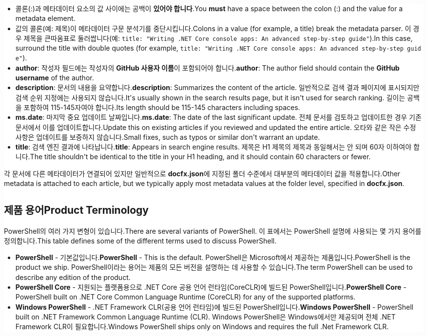 - <span data-ttu-id="76374-110">콜론(:)과 메타데이터 요소의 값 사이에는 공백이 **있어야 합니다**.</span><span class="sxs-lookup"><span data-stu-id="76374-110">You **must** have a space between the colon (:) and the value for a metadata element.</span></span>
- <span data-ttu-id="76374-111">값의 콜론(예: 제목)이 메타데이터 구문 분석기를 중단시킵니다.</span><span class="sxs-lookup"><span data-stu-id="76374-111">Colons in a value (for example, a title) break the metadata parser.</span></span> <span data-ttu-id="76374-112">이 경우 제목을 큰따옴표로 둘러쌉니다(예: `title: "Writing .NET Core console apps: An advanced step-by-step guide"`).</span><span class="sxs-lookup"><span data-stu-id="76374-112">In this case, surround the title with double quotes (for example, `title: "Writing .NET Core console apps: An advanced step-by-step guide"`).</span></span>
- <span data-ttu-id="76374-113">**author**: 작성자 필드에는 작성자의 **GitHub 사용자 이름**이 포함되어야 합니다.</span><span class="sxs-lookup"><span data-stu-id="76374-113">**author**: The author field should contain the **GitHub username** of the author.</span></span>
- <span data-ttu-id="76374-114">**description**: 문서의 내용을 요약합니다.</span><span class="sxs-lookup"><span data-stu-id="76374-114">**description**: Summarizes the content of the article.</span></span> <span data-ttu-id="76374-115">일반적으로 검색 결과 페이지에 표시되지만 검색 순위 지정에는 사용되지 않습니다.</span><span class="sxs-lookup"><span data-stu-id="76374-115">It's usually shown in the search results page, but it isn't used for search ranking.</span></span> <span data-ttu-id="76374-116">길이는 공백을 포함하여 115-145자여야 합니다.</span><span class="sxs-lookup"><span data-stu-id="76374-116">Its length should be 115-145 characters including spaces.</span></span>
- <span data-ttu-id="76374-117">**ms.date**: 마지막 중요 업데이트 날짜입니다.</span><span class="sxs-lookup"><span data-stu-id="76374-117">**ms.date**: The date of the last significant update.</span></span> <span data-ttu-id="76374-118">전체 문서를 검토하고 업데이트한 경우 기존 문서에서 이를 업데이트합니다.</span><span class="sxs-lookup"><span data-stu-id="76374-118">Update this on existing articles if you reviewed and updated the entire article.</span></span> <span data-ttu-id="76374-119">오타와 같은 작은 수정 사항은 업데이트를 보증하지 않습니다.</span><span class="sxs-lookup"><span data-stu-id="76374-119">Small fixes, such as typos or similar don't warrant an update.</span></span>
- <span data-ttu-id="76374-120">**title**: 검색 엔진 결과에 나타납니다.</span><span class="sxs-lookup"><span data-stu-id="76374-120">**title**: Appears in search engine results.</span></span> <span data-ttu-id="76374-121">제목은 H1 제목의 제목과 동일해서는 안 되며 60자 이하여야 합니다.</span><span class="sxs-lookup"><span data-stu-id="76374-121">The title shouldn't be identical to the title in your H1 heading, and it should contain 60 characters or fewer.</span></span>

<span data-ttu-id="76374-122">각 문서에 다른 메타데이터가 연결되어 있지만 일반적으로 **docfx.json**에 지정된 폴더 수준에서 대부분의 메타데이터 값을 적용합니다.</span><span class="sxs-lookup"><span data-stu-id="76374-122">Other metadata is attached to each article, but we typically apply most metadata values at the folder level, specified in **docfx.json**.</span></span>

## <a name="product-terminology"></a><span data-ttu-id="76374-123">제품 용어</span><span class="sxs-lookup"><span data-stu-id="76374-123">Product Terminology</span></span>

<span data-ttu-id="76374-124">PowerShell의 여러 가지 변형이 있습니다.</span><span class="sxs-lookup"><span data-stu-id="76374-124">There are several variants of PowerShell.</span></span> <span data-ttu-id="76374-125">이 표에서는 PowerShell 설명에 사용되는 몇 가지 용어를 정의합니다.</span><span class="sxs-lookup"><span data-stu-id="76374-125">This table defines some of the different terms used to discuss PowerShell.</span></span>

- <span data-ttu-id="76374-126">**PowerShell** - 기본값입니다.</span><span class="sxs-lookup"><span data-stu-id="76374-126">**PowerShell** - This is the default.</span></span> <span data-ttu-id="76374-127">PowerShell은 Microsoft에서 제공하는 제품입니다.</span><span class="sxs-lookup"><span data-stu-id="76374-127">PowerShell is the product we ship.</span></span> <span data-ttu-id="76374-128">PowerShell이라는 용어는 제품의 모든 버전을 설명하는 데 사용할 수 있습니다.</span><span class="sxs-lookup"><span data-stu-id="76374-128">The term PowerShell can be used to describe any edition of the product.</span></span>
- <span data-ttu-id="76374-129">**PowerShell Core** - 지원되는 플랫폼용으로 .NET Core 공용 언어 런타임(CoreCLR)에 빌드된 PowerShell입니다.</span><span class="sxs-lookup"><span data-stu-id="76374-129">**PowerShell Core** - PowerShell built on .NET Core Common Language Runtime (CoreCLR) for any of the supported platforms.</span></span>
- <span data-ttu-id="76374-130">**Windows PowerShell** - .NET Framework CLR(공용 언어 런타임)에 빌드된 PowerShell입니다.</span><span class="sxs-lookup"><span data-stu-id="76374-130">**Windows PowerShell** - PowerShell built on .NET Framework Common Language Runtime (CLR).</span></span> <span data-ttu-id="76374-131">Windows PowerShell은 Windows에서만 제공되며 전체 .NET Framework CLR이 필요합니다.</span><span class="sxs-lookup"><span data-stu-id="76374-131">Windows PowerShell ships only on Windows and requires the full .Net Framework CLR.</span></span>
